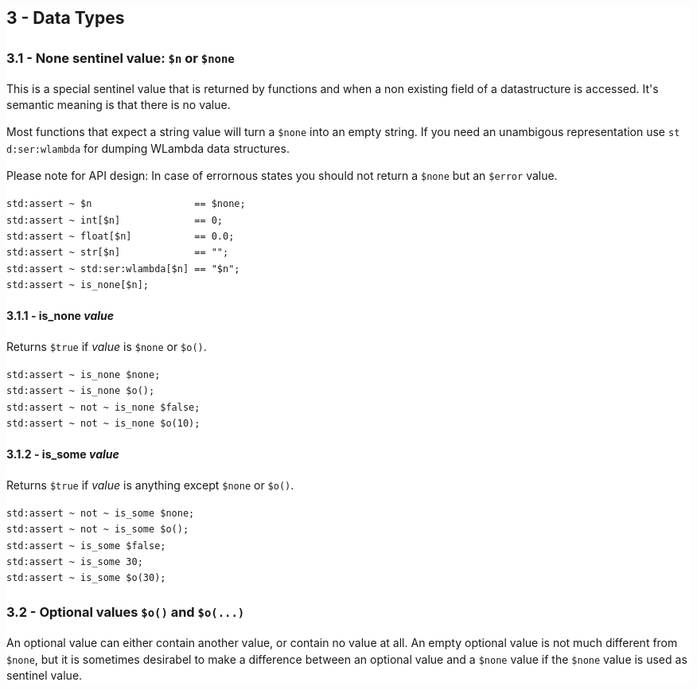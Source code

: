 ## <a name="3-data-types"></a>3 - Data Types

### <a name="31-none-sentinel-value-n-or-none"></a>3.1 - None sentinel value: `$n` or `$none`

This is a special sentinel value that is returned by functions and
when a non existing field of a datastructure is accessed. It's semantic
meaning is that there is no value.

Most functions that expect a string value will turn a `$none` into an
empty string. If you need an unambigous representation use `std:ser:wlambda`
for dumping WLambda data structures.

Please note for API design: In case of errornous states you should not
return a `$none` but an `$error` value.

```wlambda
std:assert ~ $n                  == $none;
std:assert ~ int[$n]             == 0;
std:assert ~ float[$n]           == 0.0;
std:assert ~ str[$n]             == "";
std:assert ~ std:ser:wlambda[$n] == "$n";
std:assert ~ is_none[$n];
```

#### <a name="311-isnone-value"></a>3.1.1 - is\_none _value_

Returns `$true` if _value_ is `$none` or `$o()`.

```wlambda
std:assert ~ is_none $none;
std:assert ~ is_none $o();
std:assert ~ not ~ is_none $false;
std:assert ~ not ~ is_none $o(10);
```

#### <a name="312-issome-value"></a>3.1.2 - is\_some _value_

Returns `$true` if _value_ is anything except `$none` or `$o()`.

```wlambda
std:assert ~ not ~ is_some $none;
std:assert ~ not ~ is_some $o();
std:assert ~ is_some $false;
std:assert ~ is_some 30;
std:assert ~ is_some $o(30);
```

### <a name="32-optional-values-o-and-o"></a>3.2 - Optional values `$o()` and `$o(...)`

An optional value can either contain another value, or contain no value at all.
An empty optional value is not much different from `$none`, but it is sometimes
desirabel to make a difference between an optional value and a `$none` value
if the `$none` value is used as sentinel value.
